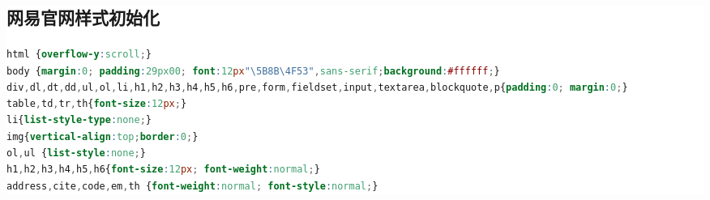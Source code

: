 ## 网易官网样式初始化

```css
html {overflow-y:scroll;}
body {margin:0; padding:29px00; font:12px"\5B8B\4F53",sans-serif;background:#ffffff;}
div,dl,dt,dd,ul,ol,li,h1,h2,h3,h4,h5,h6,pre,form,fieldset,input,textarea,blockquote,p{padding:0; margin:0;}
table,td,tr,th{font-size:12px;}
li{list-style-type:none;}
img{vertical-align:top;border:0;}
ol,ul {list-style:none;}
h1,h2,h3,h4,h5,h6{font-size:12px; font-weight:normal;}
address,cite,code,em,th {font-weight:normal; font-style:normal;}
```
